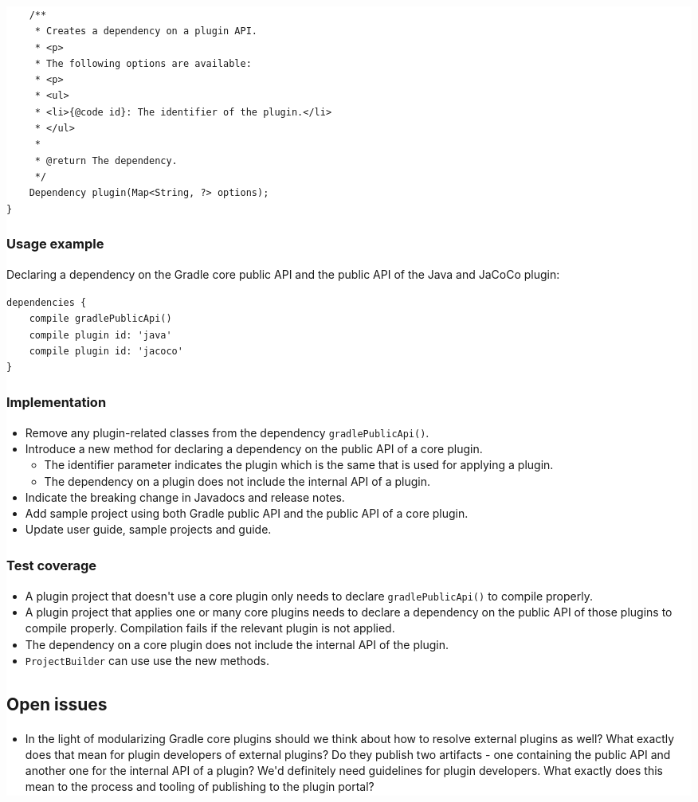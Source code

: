        /**
         * Creates a dependency on a plugin API.
         * <p>
         * The following options are available:
         * <p>
         * <ul>
         * <li>{@code id}: The identifier of the plugin.</li>
         * </ul>
         *
         * @return The dependency.
         */
        Dependency plugin(Map<String, ?> options);
    }

### Usage example

Declaring a dependency on the Gradle core public API and the public API of the Java and JaCoCo plugin:

    dependencies {
        compile gradlePublicApi()
        compile plugin id: 'java'
        compile plugin id: 'jacoco'
    }

### Implementation

* Remove any plugin-related classes from the dependency `gradlePublicApi()`.
* Introduce a new method for declaring a dependency on the public API of a core plugin.
    * The identifier parameter indicates the plugin which is the same that is used for applying a plugin.
    * The dependency on a plugin does not include the internal API of a plugin.
* Indicate the breaking change in Javadocs and release notes.
* Add sample project using both Gradle public API and the public API of a core plugin.
* Update user guide, sample projects and guide.

### Test coverage

* A plugin project that doesn't use a core plugin only needs to declare `gradlePublicApi()` to compile properly.
* A plugin project that applies one or many core plugins needs to declare a dependency on the public API of those plugins to compile properly. Compilation fails if the relevant plugin is not applied.
* The dependency on a core plugin does not include the internal API of the plugin.
* `ProjectBuilder` can use use the new methods.

## Open issues

* In the light of modularizing Gradle core plugins should we think about how to resolve external plugins as well? What exactly does that mean for plugin developers of external plugins? Do they publish two artifacts - one containing the public API and another one for the internal API of a plugin? We'd definitely need guidelines for plugin developers. What exactly does this mean to the process and tooling of publishing to the plugin portal?
